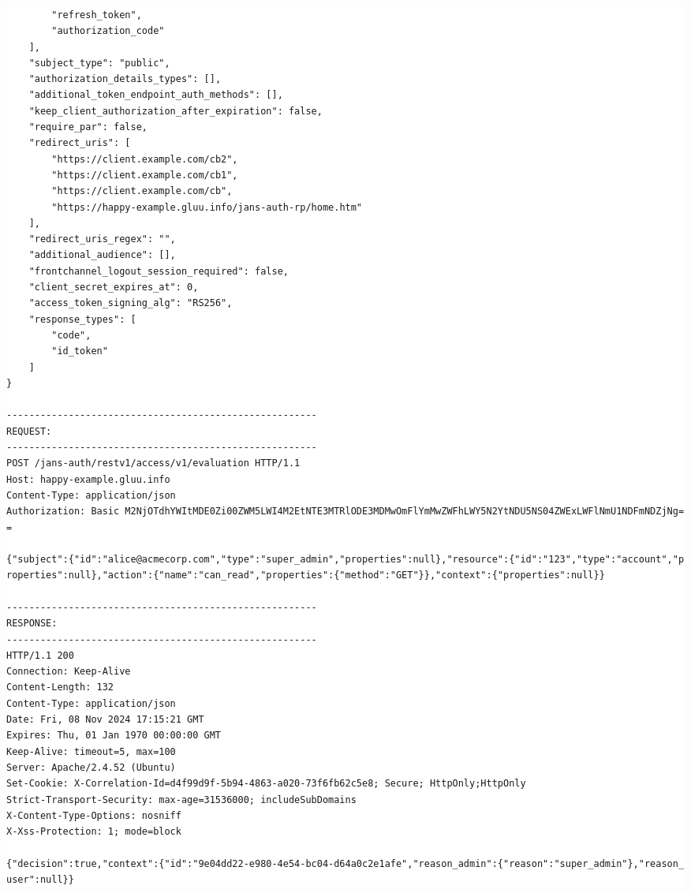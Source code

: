 ```
        "refresh_token",
        "authorization_code"
    ],
    "subject_type": "public",
    "authorization_details_types": [],
    "additional_token_endpoint_auth_methods": [],
    "keep_client_authorization_after_expiration": false,
    "require_par": false,
    "redirect_uris": [
        "https://client.example.com/cb2",
        "https://client.example.com/cb1",
        "https://client.example.com/cb",
        "https://happy-example.gluu.info/jans-auth-rp/home.htm"
    ],
    "redirect_uris_regex": "",
    "additional_audience": [],
    "frontchannel_logout_session_required": false,
    "client_secret_expires_at": 0,
    "access_token_signing_alg": "RS256",
    "response_types": [
        "code",
        "id_token"
    ]
}

-------------------------------------------------------
REQUEST:
-------------------------------------------------------
POST /jans-auth/restv1/access/v1/evaluation HTTP/1.1
Host: happy-example.gluu.info
Content-Type: application/json
Authorization: Basic M2NjOTdhYWItMDE0Zi00ZWM5LWI4M2EtNTE3MTRlODE3MDMwOmFlYmMwZWFhLWY5N2YtNDU5NS04ZWExLWFlNmU1NDFmNDZjNg==

{"subject":{"id":"alice@acmecorp.com","type":"super_admin","properties":null},"resource":{"id":"123","type":"account","properties":null},"action":{"name":"can_read","properties":{"method":"GET"}},"context":{"properties":null}}

-------------------------------------------------------
RESPONSE:
-------------------------------------------------------
HTTP/1.1 200
Connection: Keep-Alive
Content-Length: 132
Content-Type: application/json
Date: Fri, 08 Nov 2024 17:15:21 GMT
Expires: Thu, 01 Jan 1970 00:00:00 GMT
Keep-Alive: timeout=5, max=100
Server: Apache/2.4.52 (Ubuntu)
Set-Cookie: X-Correlation-Id=d4f99d9f-5b94-4863-a020-73f6fb62c5e8; Secure; HttpOnly;HttpOnly
Strict-Transport-Security: max-age=31536000; includeSubDomains
X-Content-Type-Options: nosniff
X-Xss-Protection: 1; mode=block

{"decision":true,"context":{"id":"9e04dd22-e980-4e54-bc04-d64a0c2e1afe","reason_admin":{"reason":"super_admin"},"reason_user":null}}

```
